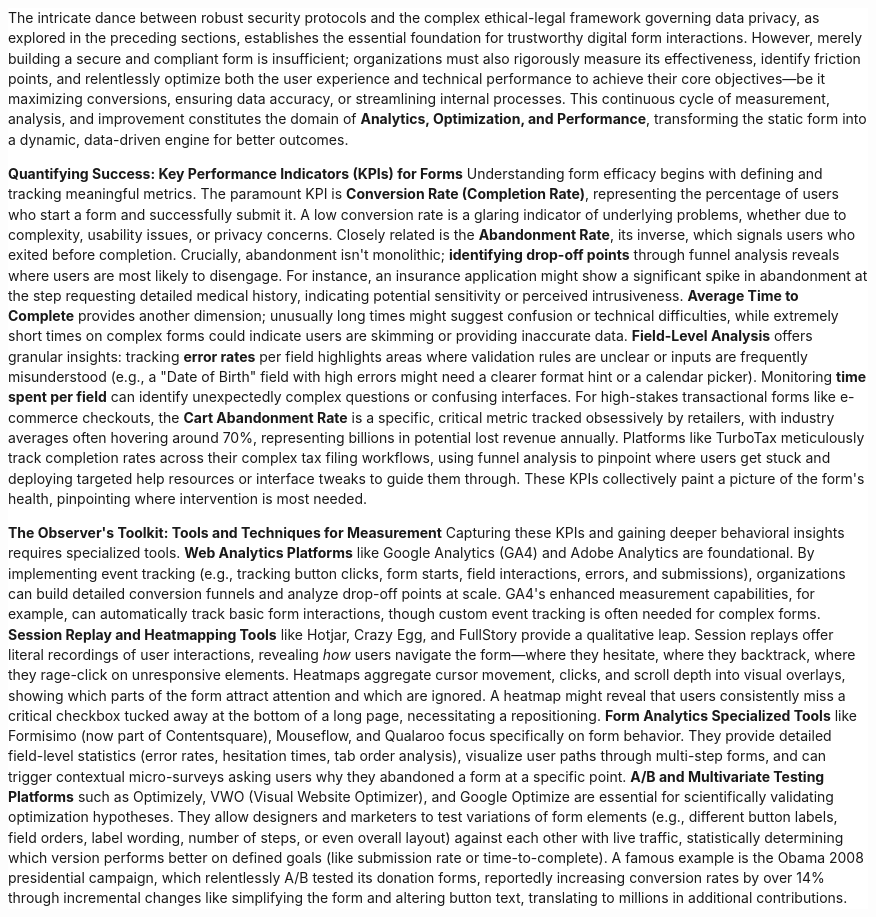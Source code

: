 The intricate dance between robust security protocols and the complex ethical-legal framework governing data privacy, as explored in the preceding sections, establishes the essential foundation for trustworthy digital form interactions. However, merely building a secure and compliant form is insufficient; organizations must also rigorously measure its effectiveness, identify friction points, and relentlessly optimize both the user experience and technical performance to achieve their core objectives—be it maximizing conversions, ensuring data accuracy, or streamlining internal processes. This continuous cycle of measurement, analysis, and improvement constitutes the domain of **Analytics, Optimization, and Performance**, transforming the static form into a dynamic, data-driven engine for better outcomes.

**Quantifying Success: Key Performance Indicators (KPIs) for Forms**
Understanding form efficacy begins with defining and tracking meaningful metrics. The paramount KPI is **Conversion Rate (Completion Rate)**, representing the percentage of users who start a form and successfully submit it. A low conversion rate is a glaring indicator of underlying problems, whether due to complexity, usability issues, or privacy concerns. Closely related is the **Abandonment Rate**, its inverse, which signals users who exited before completion. Crucially, abandonment isn't monolithic; **identifying drop-off points** through funnel analysis reveals where users are most likely to disengage. For instance, an insurance application might show a significant spike in abandonment at the step requesting detailed medical history, indicating potential sensitivity or perceived intrusiveness. **Average Time to Complete** provides another dimension; unusually long times might suggest confusion or technical difficulties, while extremely short times on complex forms could indicate users are skimming or providing inaccurate data. **Field-Level Analysis** offers granular insights: tracking **error rates** per field highlights areas where validation rules are unclear or inputs are frequently misunderstood (e.g., a "Date of Birth" field with high errors might need a clearer format hint or a calendar picker). Monitoring **time spent per field** can identify unexpectedly complex questions or confusing interfaces. For high-stakes transactional forms like e-commerce checkouts, the **Cart Abandonment Rate** is a specific, critical metric tracked obsessively by retailers, with industry averages often hovering around 70%, representing billions in potential lost revenue annually. Platforms like TurboTax meticulously track completion rates across their complex tax filing workflows, using funnel analysis to pinpoint where users get stuck and deploying targeted help resources or interface tweaks to guide them through. These KPIs collectively paint a picture of the form's health, pinpointing where intervention is most needed.

**The Observer's Toolkit: Tools and Techniques for Measurement**
Capturing these KPIs and gaining deeper behavioral insights requires specialized tools. **Web Analytics Platforms** like Google Analytics (GA4) and Adobe Analytics are foundational. By implementing event tracking (e.g., tracking button clicks, form starts, field interactions, errors, and submissions), organizations can build detailed conversion funnels and analyze drop-off points at scale. GA4's enhanced measurement capabilities, for example, can automatically track basic form interactions, though custom event tracking is often needed for complex forms. **Session Replay and Heatmapping Tools** like Hotjar, Crazy Egg, and FullStory provide a qualitative leap. Session replays offer literal recordings of user interactions, revealing *how* users navigate the form—where they hesitate, where they backtrack, where they rage-click on unresponsive elements. Heatmaps aggregate cursor movement, clicks, and scroll depth into visual overlays, showing which parts of the form attract attention and which are ignored. A heatmap might reveal that users consistently miss a critical checkbox tucked away at the bottom of a long page, necessitating a repositioning. **Form Analytics Specialized Tools** like Formisimo (now part of Contentsquare), Mouseflow, and Qualaroo focus specifically on form behavior. They provide detailed field-level statistics (error rates, hesitation times, tab order analysis), visualize user paths through multi-step forms, and can trigger contextual micro-surveys asking users why they abandoned a form at a specific point. **A/B and Multivariate Testing Platforms** such as Optimizely, VWO (Visual Website Optimizer), and Google Optimize are essential for scientifically validating optimization hypotheses. They allow designers and marketers to test variations of form elements (e.g., different button labels, field orders, label wording, number of steps, or even overall layout) against each other with live traffic, statistically determining which version performs better on defined goals (like submission rate or time-to-complete). A famous example is the Obama 2008 presidential campaign, which relentlessly A/B tested its donation forms, reportedly increasing conversion rates by over 14% through incremental changes like simplifying the form and altering button text, translating to millions in additional contributions.
